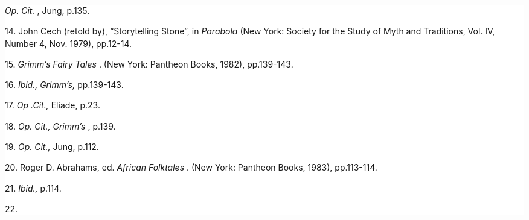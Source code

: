 <i>
Op. Cit.
</i>
, Jung, p.135.
</p>
<p>
14. John Cech (retold by), “Storytelling Stone”, in
<i>
Parabola
</i>
(New York: Society for the Study of Myth and Traditions, Vol. IV, Number 4, Nov. 1979), pp.12-14.
</p>
<p>
15.
<i>
Grimm’s Fairy Tales
</i>
. (New York: Pantheon Books, 1982), pp.139-143.
</p>
<p>
16.
<i>
Ibid., Grimm’s,
</i>
pp.139-143.
</p>
<p>
17.
<i>
Op .Cit.,
</i>
Eliade, p.23.
</p>
<p>
18.
<i>
Op. Cit., Grimm’s
</i>
, p.139.
</p>
<p>
19.
<i>
Op. Cit.,
</i>
Jung, p.112.
</p>
<p>
20. Roger D. Abrahams, ed.
<i>
African Folktales
</i>
. (New York: Pantheon Books, 1983), pp.113-114.
</p>
<p>
21.
<i>
Ibid.,
</i>
p.114.
</p>
<p>
22.
<i>